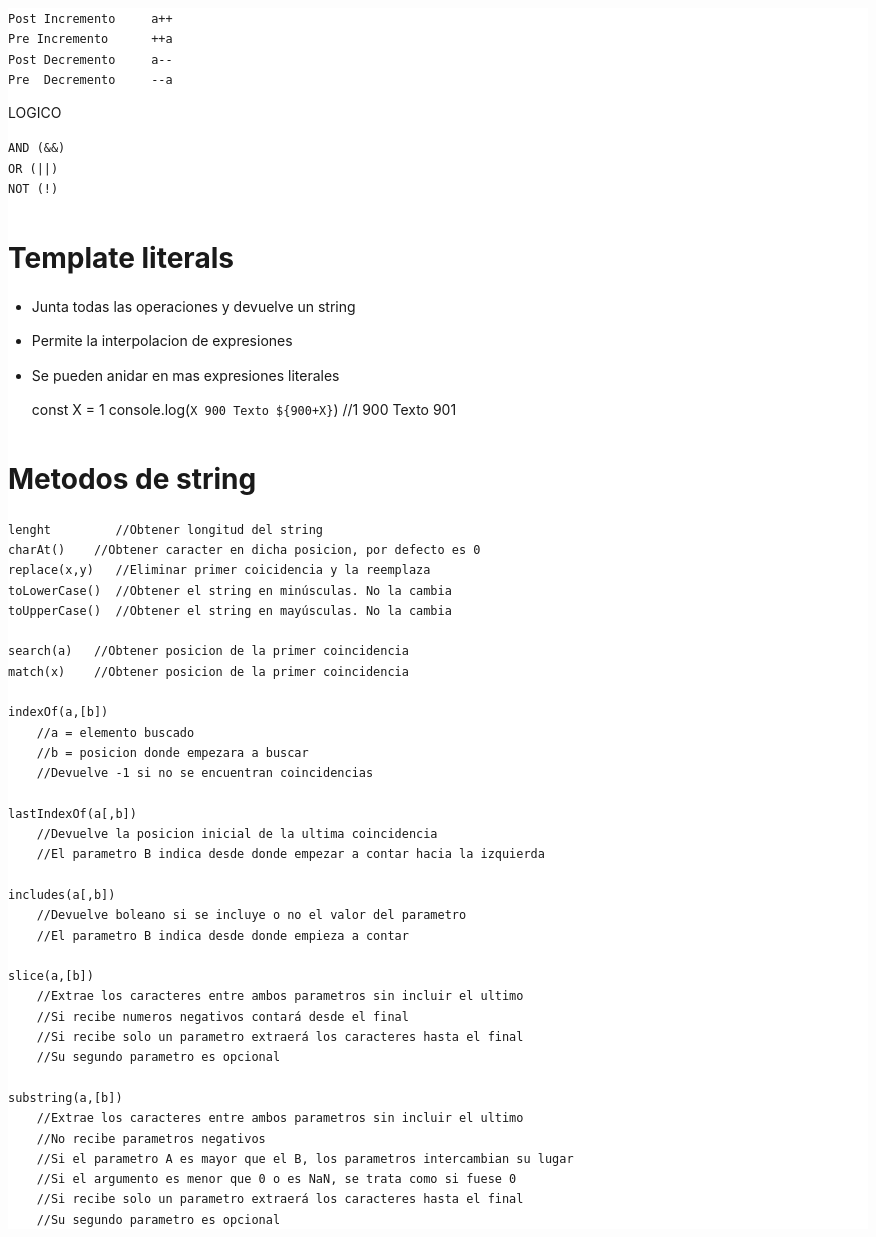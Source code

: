     Post Incremento     a++
    Pre Incremento      ++a
    Post Decremento     a--
    Pre  Decremento     --a

LOGICO

    AND (&&)
    OR (||)
    NOT (!)

# Template literals

- Junta todas las operaciones y devuelve un string
- Permite la interpolacion de expresiones
- Se pueden anidar en mas expresiones literales

    const X = 1
    console.log(`X 900 Texto ${900+X}`) //1 900 Texto 901

# Metodos de string

    lenght         //Obtener longitud del string
    charAt()    //Obtener caracter en dicha posicion, por defecto es 0
    replace(x,y)   //Eliminar primer coicidencia y la reemplaza
    toLowerCase()  //Obtener el string en minúsculas. No la cambia
    toUpperCase()  //Obtener el string en mayúsculas. No la cambia

    search(a)   //Obtener posicion de la primer coincidencia
    match(x)    //Obtener posicion de la primer coincidencia

    indexOf(a,[b])
        //a = elemento buscado
        //b = posicion donde empezara a buscar
        //Devuelve -1 si no se encuentran coincidencias

    lastIndexOf(a[,b])
        //Devuelve la posicion inicial de la ultima coincidencia
        //El parametro B indica desde donde empezar a contar hacia la izquierda

    includes(a[,b])
        //Devuelve boleano si se incluye o no el valor del parametro
        //El parametro B indica desde donde empieza a contar

    slice(a,[b])
        //Extrae los caracteres entre ambos parametros sin incluir el ultimo
        //Si recibe numeros negativos contará desde el final
        //Si recibe solo un parametro extraerá los caracteres hasta el final
        //Su segundo parametro es opcional

    substring(a,[b])
        //Extrae los caracteres entre ambos parametros sin incluir el ultimo
        //No recibe parametros negativos
        //Si el parametro A es mayor que el B, los parametros intercambian su lugar
        //Si el argumento es menor que 0 o es NaN, se trata como si fuese 0
        //Si recibe solo un parametro extraerá los caracteres hasta el final
        //Su segundo parametro es opcional
